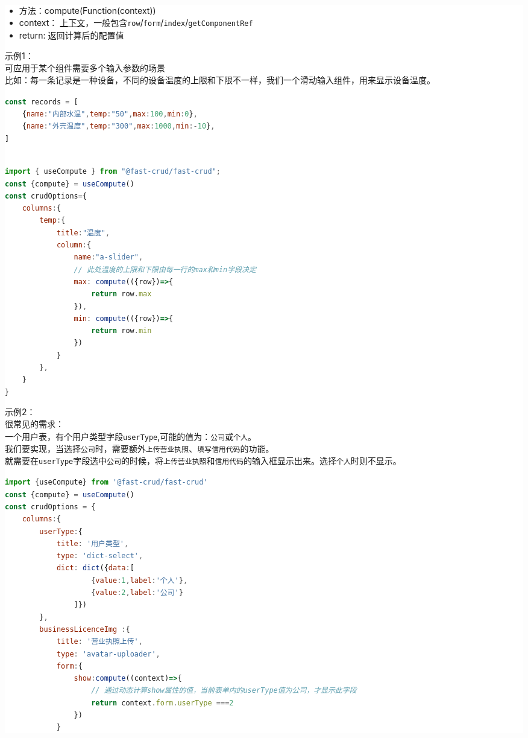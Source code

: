 

* 方法：compute(Function(context))
* context： [上下文](#context【上下文】)，一般包含`row`/`form`/`index`/`getComponentRef`
* return: 返回计算后的配置值


示例1：      
可应用于某个组件需要多个输入参数的场景       
比如：每一条记录是一种设备，不同的设备温度的上限和下限不一样，我们一个滑动输入组件，用来显示设备温度。

```js
const records = [
    {name:"内部水温",temp:"50",max:100,min:0},
    {name:"外壳温度",temp:"300",max:1000,min:-10},
]
```
```js

import { useCompute } from "@fast-crud/fast-crud";
const {compute} = useCompute()
const crudOptions={
    columns:{
        temp:{
            title:"温度",
            column:{
                name:"a-slider",
                // 此处温度的上限和下限由每一行的max和min字段决定
                max: compute(({row})=>{
                    return row.max
                }),
                min: compute(({row})=>{
                    return row.min
                })
            }
        },
    }
}
```

示例2：   
很常见的需求：        
一个用户表，有个用户类型字段`userType`,可能的值为：`公司`或`个人`。     
我们要实现，当选择`公司`时，需要额外`上传营业执照`、`填写信用代码`的功能。    
就需要在`userType`字段选中`公司`的时候，将`上传营业执照`和`信用代码`的输入框显示出来。选择`个人`时则不显示。

```js
import {useCompute} from '@fast-crud/fast-crud'
const {compute} = useCompute()
const crudOptions = {
    columns:{
        userType:{
            title: '用户类型',
            type: 'dict-select',
            dict: dict({data:[
                    {value:1,label:'个人'},
                    {value:2,label:'公司'}
                ]})
        },
        businessLicenceImg :{
            title: '营业执照上传',
            type: 'avatar-uploader',
            form:{
                show:compute((context)=>{
                    // 通过动态计算show属性的值，当前表单内的userType值为公司，才显示此字段
                    return context.form.userType ===2
                })
            }
```